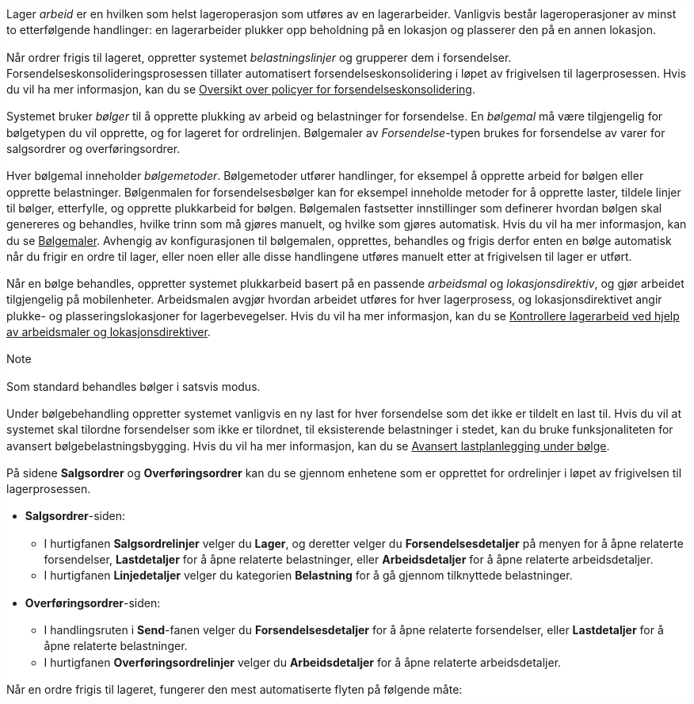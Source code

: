 Lager *arbeid* er en hvilken som helst lageroperasjon som utføres av en lagerarbeider. Vanligvis består lageroperasjoner av minst to etterfølgende handlinger: en lagerarbeider plukker opp beholdning på en lokasjon og plasserer den på en annen lokasjon.

Når ordrer frigis til lageret, oppretter systemet *belastningslinjer* og grupperer dem i forsendelser. Forsendelseskonsolideringsprosessen tillater automatisert forsendelseskonsolidering i løpet av frigivelsen til lagerprosessen. Hvis du vil ha mer informasjon, kan du se [Oversikt over policyer for forsendelseskonsolidering](about-shipment-consolidation-policies.md).

Systemet bruker *bølger* til å opprette plukking av arbeid og belastninger for forsendelse. En *bølgemal* må være tilgjengelig for bølgetypen du vil opprette, og for lageret for ordrelinjen. Bølgemaler av *Forsendelse*-typen brukes for forsendelse av varer for salgsordrer og overføringsordrer.

Hver bølgemal inneholder *bølgemetoder*. Bølgemetoder utfører handlinger, for eksempel å opprette arbeid for bølgen eller opprette belastninger. Bølgenmalen for forsendelsesbølger kan for eksempel inneholde metoder for å opprette laster, tildele linjer til bølger, etterfylle, og opprette plukkarbeid for bølgen. Bølgemalen fastsetter innstillinger som definerer hvordan bølgen skal genereres og behandles, hvilke trinn som må gjøres manuelt, og hvilke som gjøres automatisk. Hvis du vil ha mer informasjon, kan du se [Bølgemaler](wave-templates.md). Avhengig av konfigurasjonen til bølgemalen, opprettes, behandles og frigis derfor enten en bølge automatisk når du frigir en ordre til lager, eller noen eller alle disse handlingene utføres manuelt etter at frigivelsen til lager er utført.

Når en bølge behandles, oppretter systemet plukkarbeid basert på en passende *arbeidsmal* og *lokasjonsdirektiv*, og gjør arbeidet tilgjengelig på mobilenheter. Arbeidsmalen avgjør hvordan arbeidet utføres for hver lagerprosess, og lokasjonsdirektivet angir plukke- og plasseringslokasjoner for lagerbevegelser. Hvis du vil ha mer informasjon, kan du se [Kontrollere lagerarbeid ved hjelp av arbeidsmaler og lokasjonsdirektiver](control-warehouse-location-directives.md).

> [!NOTE]
> Som standard behandles bølger i satsvis modus.

Under bølgebehandling oppretter systemet vanligvis en ny last for hver forsendelse som det ikke er tildelt en last til. Hvis du vil at systemet skal tilordne forsendelser som ikke er tilordnet, til eksisterende belastninger i stedet, kan du bruke funksjonaliteten for avansert bølgebelastningsbygging. Hvis du vil ha mer informasjon, kan du se [Avansert lastplanlegging under bølge](advanced-load-building-during-wave.md).

På sidene **Salgsordrer** og **Overføringsordrer** kan du se gjennom enhetene som er opprettet for ordrelinjer i løpet av frigivelsen til lagerprosessen.

- **Salgsordrer**-siden:

    - I hurtigfanen **Salgsordrelinjer** velger du **Lager**, og deretter velger du **Forsendelsesdetaljer** på menyen for å åpne relaterte forsendelser, **Lastdetaljer** for å åpne relaterte belastninger, eller **Arbeidsdetaljer** for å åpne relaterte arbeidsdetaljer.
    - I hurtigfanen **Linjedetaljer** velger du kategorien **Belastning** for å gå gjennom tilknyttede belastninger.

- **Overføringsordrer**-siden:

    - I handlingsruten i **Send**-fanen velger du **Forsendelsesdetaljer** for å åpne relaterte forsendelser, eller **Lastdetaljer** for å åpne relaterte belastninger.
    - I hurtigfanen **Overføringsordrelinjer** velger du **Arbeidsdetaljer** for å åpne relaterte arbeidsdetaljer.

Når en ordre frigis til lageret, fungerer den mest automatiserte flyten på følgende måte:
